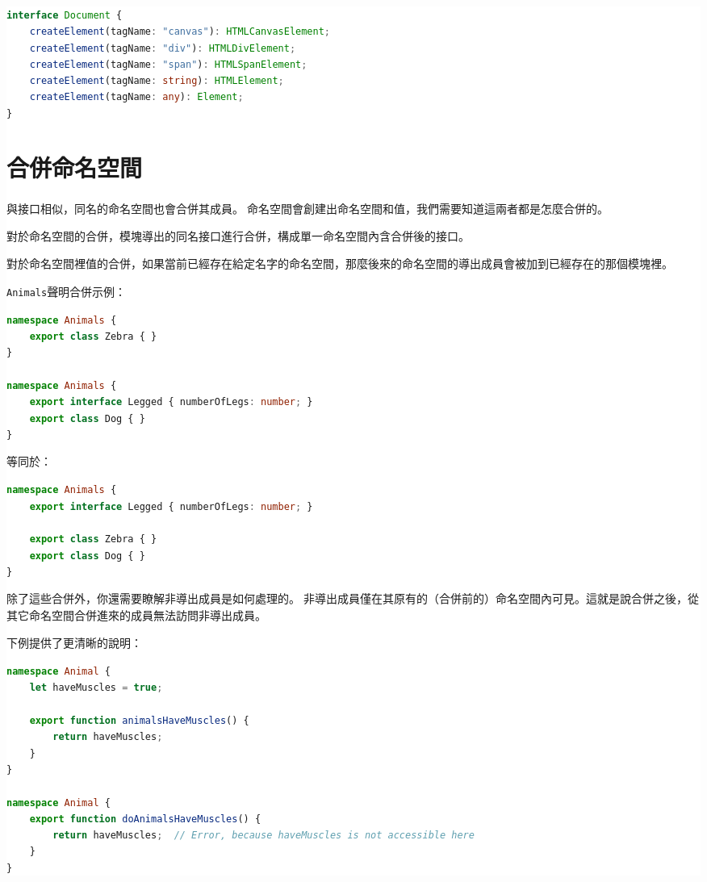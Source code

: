 ```ts
interface Document {
    createElement(tagName: "canvas"): HTMLCanvasElement;
    createElement(tagName: "div"): HTMLDivElement;
    createElement(tagName: "span"): HTMLSpanElement;
    createElement(tagName: string): HTMLElement;
    createElement(tagName: any): Element;
}
```

# 合併命名空間

與接口相似，同名的命名空間也會合併其成員。
命名空間會創建出命名空間和值，我們需要知道這兩者都是怎麼合併的。

對於命名空間的合併，模塊導出的同名接口進行合併，構成單一命名空間內含合併後的接口。

對於命名空間裡值的合併，如果當前已經存在給定名字的命名空間，那麼後來的命名空間的導出成員會被加到已經存在的那個模塊裡。

`Animals`聲明合併示例：

```ts
namespace Animals {
    export class Zebra { }
}

namespace Animals {
    export interface Legged { numberOfLegs: number; }
    export class Dog { }
}
```

等同於：

```ts
namespace Animals {
    export interface Legged { numberOfLegs: number; }

    export class Zebra { }
    export class Dog { }
}
```

除了這些合併外，你還需要瞭解非導出成員是如何處理的。
非導出成員僅在其原有的（合併前的）命名空間內可見。這就是說合併之後，從其它命名空間合併進來的成員無法訪問非導出成員。

下例提供了更清晰的說明：

```ts
namespace Animal {
    let haveMuscles = true;

    export function animalsHaveMuscles() {
        return haveMuscles;
    }
}

namespace Animal {
    export function doAnimalsHaveMuscles() {
        return haveMuscles;  // Error, because haveMuscles is not accessible here
    }
}
```
